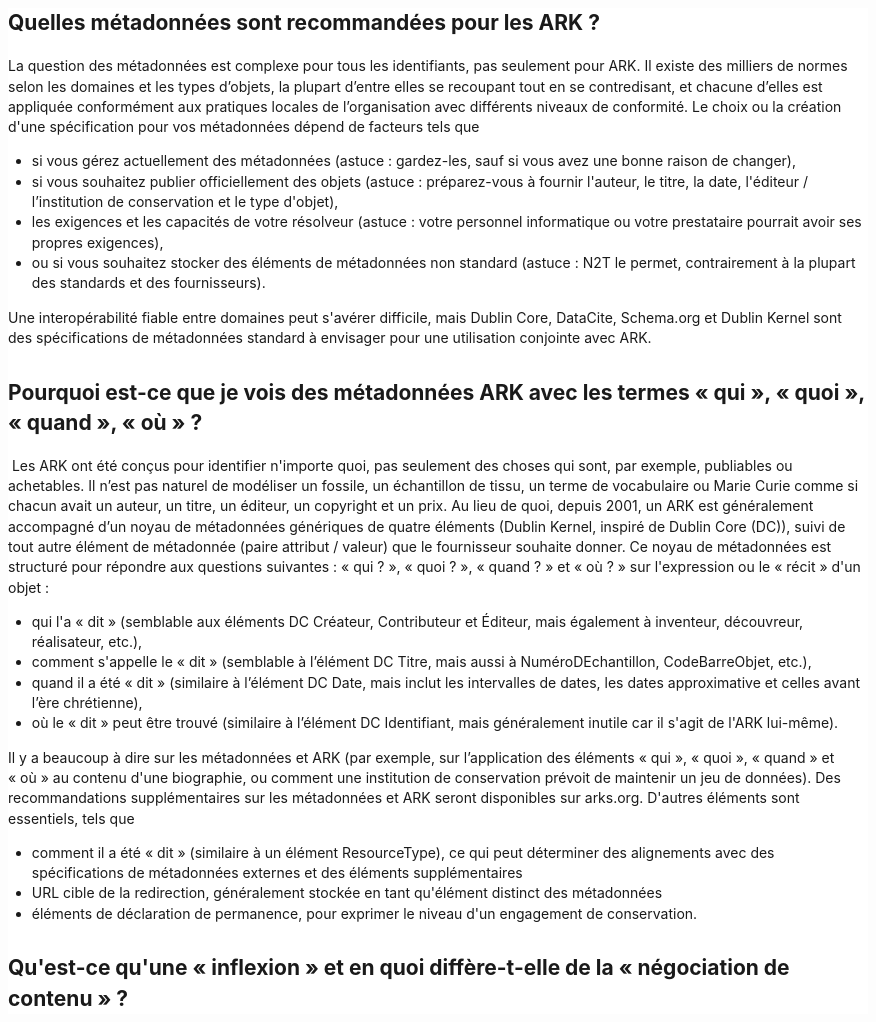 Quelles métadonnées sont recommandées pour les ARK ?
----------------------------------------------------

La question des métadonnées est complexe pour tous les identifiants, pas seulement pour ARK. Il existe des milliers de normes selon les domaines et les types d’objets, la plupart d’entre elles se recoupant tout en se contredisant, et chacune d’elles est appliquée conformément aux pratiques locales de l’organisation avec différents niveaux de conformité. Le choix ou la création d'une spécification pour vos métadonnées dépend de facteurs tels que

*   si vous gérez actuellement des métadonnées (astuce : gardez-les, sauf si vous avez une bonne raison de changer),
*   si vous souhaitez publier officiellement des objets (astuce : préparez-vous à fournir l'auteur, le titre, la date, l'éditeur / l’institution de conservation et le type d'objet),
*   les exigences et les capacités de votre résolveur (astuce : votre personnel informatique ou votre prestataire pourrait avoir ses propres exigences),
*   ou si vous souhaitez stocker des éléments de métadonnées non standard (astuce : N2T le permet, contrairement à la plupart des standards et des fournisseurs).

Une interopérabilité fiable entre domaines peut s'avérer difficile, mais Dublin Core, DataCite, Schema.org et Dublin Kernel sont des spécifications de métadonnées standard à envisager pour une utilisation conjointe avec ARK.

Pourquoi est-ce que je vois des métadonnées ARK avec les termes « qui », « quoi », « quand », « où » ?
------------------------------------------------------------------------------------------------------

 Les ARK ont été conçus pour identifier n'importe quoi, pas seulement des choses qui sont, par exemple, publiables ou achetables. Il n’est pas naturel de modéliser un fossile, un échantillon de tissu, un terme de vocabulaire ou Marie Curie comme si chacun avait un auteur, un titre, un éditeur, un copyright et un prix. Au lieu de quoi, depuis 2001, un ARK est généralement accompagné d’un noyau de métadonnées génériques de quatre éléments (Dublin Kernel, inspiré de Dublin Core (DC)), suivi de tout autre élément de métadonnée (paire attribut / valeur) que le fournisseur souhaite donner. Ce noyau de métadonnées est structuré pour répondre aux questions suivantes : « qui ? », « quoi ? », « quand ? » et « où ? » sur l'expression ou le « récit » d'un objet :

*   qui l'a « dit » (semblable aux éléments DC Créateur, Contributeur et Éditeur, mais également à inventeur, découvreur, réalisateur, etc.),
*   comment s'appelle le « dit » (semblable à l’élément DC Titre, mais aussi à NuméroDEchantillon, CodeBarreObjet, etc.),
*   quand il a été « dit » (similaire à l’élément DC Date, mais inclut les intervalles de dates, les dates approximative et celles avant l’ère chrétienne),
*   où le « dit » peut être trouvé (similaire à l’élément DC Identifiant, mais généralement inutile car il s'agit de l'ARK lui-même).

Il y a beaucoup à dire sur les métadonnées et ARK (par exemple, sur l’application des éléments « qui », « quoi », « quand » et « où » au contenu d'une biographie, ou comment une institution de conservation prévoit de maintenir un jeu de données). Des recommandations supplémentaires sur les métadonnées et ARK seront disponibles sur arks.org. D'autres éléments sont essentiels, tels que

*   comment il a été « dit » (similaire à un élément ResourceType), ce qui peut déterminer des alignements avec des spécifications de métadonnées externes et des éléments supplémentaires
*   URL cible de la redirection, généralement stockée en tant qu'élément distinct des métadonnées
*   éléments de déclaration de permanence, pour exprimer le niveau d'un engagement de conservation.

Qu'est-ce qu'une « inflexion » et en quoi diffère-t-elle de la « négociation de contenu » ?
-------------------------------------------------------------------------------------------
